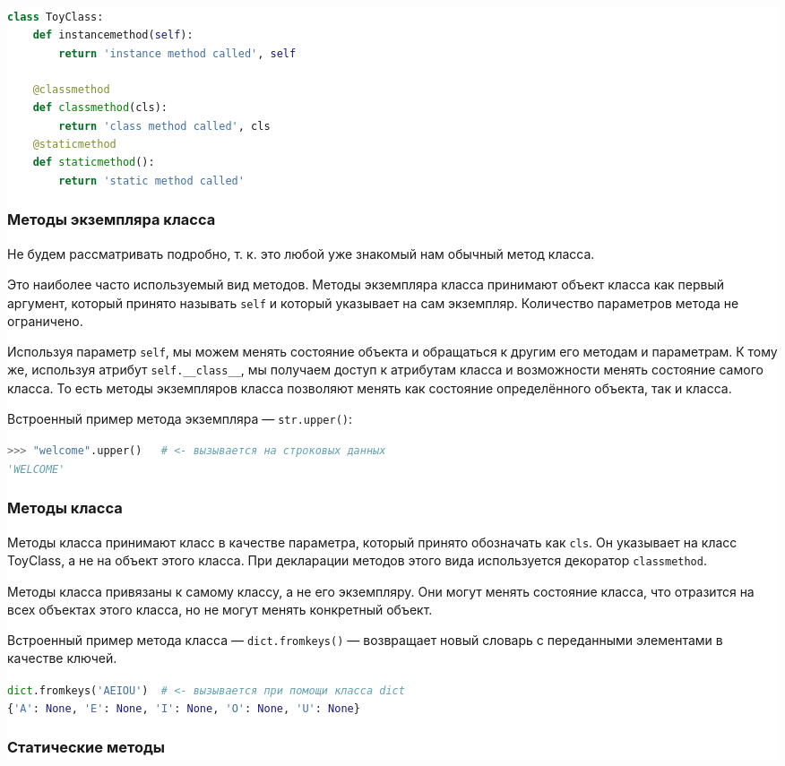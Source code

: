 ```python
class ToyClass:
    def instancemethod(self):
        return 'instance method called', self
    
    @classmethod
    def classmethod(cls):
        return 'class method called', cls
    @staticmethod
    def staticmethod():
        return 'static method called'
```

### Методы экземпляра класса

Не будем рассматривать подробно, т. к. это любой уже знакомый нам обычный метод класса.

Это наиболее часто используемый вид методов. Методы экземпляра класса принимают объект класса как первый аргумент, 
который принято называть `self` и который указывает на сам экземпляр. Количество параметров метода не ограничено.

Используя параметр `self`, мы можем менять состояние объекта и обращаться к другим его методам и параметрам. К тому же,
используя атрибут `self.__class__`, мы получаем доступ к атрибутам класса и возможности менять состояние самого класса. 
То есть методы экземпляров класса позволяют менять как состояние определённого объекта, так и класса.

Встроенный пример метода экземпляра — `str.upper()`:

```python
>>> "welcome".upper()   # <- вызывается на строковых данных
'WELCOME'
```

### Методы класса

Методы класса принимают класс в качестве параметра, который принято обозначать как `cls`. Он указывает на класс 
ToyClass, а не на объект этого класса. При декларации методов этого вида используется декоратор `classmethod`.

Методы класса привязаны к самому классу, а не его экземпляру. Они могут менять состояние класса, что отразится на всех 
объектах этого класса, но не могут менять конкретный объект.

Встроенный пример метода класса — `dict.fromkeys()` — возвращает новый словарь с переданными элементами в качестве 
ключей.
```python
dict.fromkeys('AEIOU')  # <- вызывается при помощи класса dict
{'A': None, 'E': None, 'I': None, 'O': None, 'U': None}
```

### Статические методы
